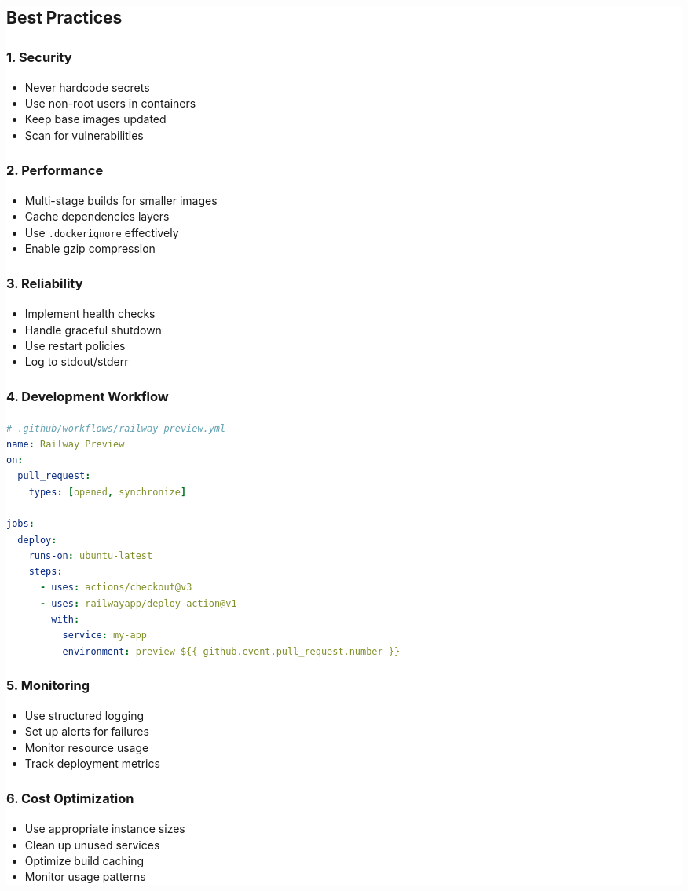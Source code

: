 ## Best Practices

### 1. Security
- Never hardcode secrets
- Use non-root users in containers
- Keep base images updated
- Scan for vulnerabilities

### 2. Performance
- Multi-stage builds for smaller images
- Cache dependencies layers
- Use `.dockerignore` effectively
- Enable gzip compression

### 3. Reliability
- Implement health checks
- Handle graceful shutdown
- Use restart policies
- Log to stdout/stderr

### 4. Development Workflow
```yaml
# .github/workflows/railway-preview.yml
name: Railway Preview
on:
  pull_request:
    types: [opened, synchronize]

jobs:
  deploy:
    runs-on: ubuntu-latest
    steps:
      - uses: actions/checkout@v3
      - uses: railwayapp/deploy-action@v1
        with:
          service: my-app
          environment: preview-${{ github.event.pull_request.number }}
```

### 5. Monitoring
- Use structured logging
- Set up alerts for failures
- Monitor resource usage
- Track deployment metrics

### 6. Cost Optimization
- Use appropriate instance sizes
- Clean up unused services
- Optimize build caching
- Monitor usage patterns
